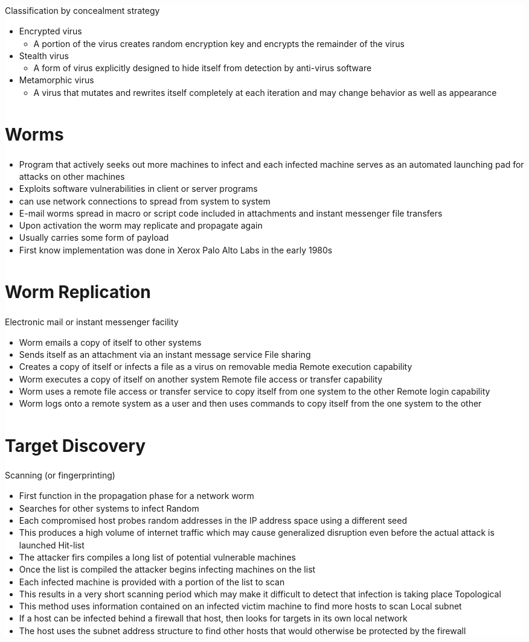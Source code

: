 Classification by concealment strategy
- Encrypted virus
	- A portion of the virus creates random encryption key and encrypts the remainder of the virus
- Stealth virus
	- A form of virus explicitly designed to hide itself from detection by anti-virus software
- Metamorphic virus
	- A virus that mutates and rewrites itself completely at each iteration and may change behavior as well as appearance 


# Worms
- Program that actively seeks out more machines to infect and each infected machine serves as an automated launching pad for attacks on other machines
- Exploits software vulnerabilities in client or server programs 
- can use network connections to spread from system to system
- E-mail worms spread in macro or script code included in attachments and instant messenger file transfers
- Upon activation the worm may replicate and propagate again 
- Usually carries some form of payload
- First know implementation was done in Xerox Palo Alto Labs in the early 1980s

# Worm Replication 
Electronic mail or instant messenger facility
- Worm emails a copy of itself to other systems 
- Sends itself as an attachment via an instant message service
File sharing
- Creates a copy of itself or infects a file as a virus on removable media
Remote execution capability 
- Worm executes a copy of itself on another system
Remote file access or transfer capability 
- Worm uses a remote file access or transfer service to copy itself from one system to the other
Remote login capability 
- Worm logs onto a remote system as a user and then uses commands to copy itself from the one system to the other

# Target Discovery 
Scanning (or fingerprinting)
- First function in the propagation phase for a network worm
- Searches for other systems to infect
Random
- Each compromised host probes random addresses in the IP address space using a different seed
- This produces a high volume of internet traffic which may cause generalized disruption even before the actual attack is launched
Hit-list
- The attacker firs compiles a long list of potential vulnerable machines 
- Once the list is compiled the attacker begins infecting machines on the list 
- Each infected machine is provided with a portion of the list to scan
- This results in a very short scanning period which may make it difficult to detect that infection is taking place
Topological 
- This method uses information contained on an infected victim machine to find more hosts to scan
Local subnet
- If a host can be infected behind a firewall that host, then looks for targets in its own local network 
- The host uses the subnet address structure to find other hosts that would otherwise be protected by the firewall
